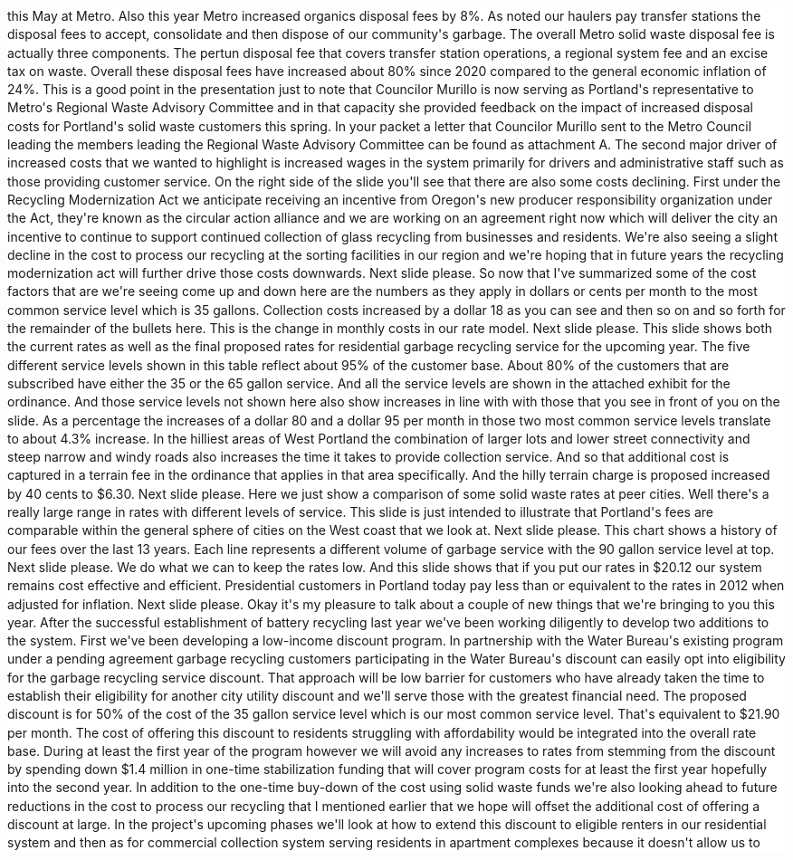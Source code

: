 this May at Metro. Also this year Metro increased organics disposal fees by 8%. As noted our haulers pay transfer stations the disposal fees to accept, consolidate and then dispose of our community's garbage. The overall Metro solid waste disposal fee is actually three components. The pertun disposal fee that covers transfer station operations, a regional system fee and an excise tax on waste. Overall these disposal fees have increased about 80% since 2020 compared to the general economic inflation of 24%. This is a good point in the presentation just to note that Councilor Murillo is now serving as Portland's representative to Metro's Regional Waste Advisory Committee and in that capacity she provided feedback on the impact of increased disposal costs for Portland's solid waste customers this spring. In your packet a letter that Councilor Murillo sent to the Metro Council leading the members leading the Regional Waste Advisory Committee can be found as attachment A. The second major driver of increased costs that we wanted to highlight is increased wages in the system primarily for drivers and administrative staff such as those providing customer service. On the right side of the slide you'll see that there are also some costs declining. First under the Recycling Modernization Act we anticipate receiving an incentive from Oregon's new producer responsibility organization under the Act, they're known as the circular action alliance and we are working on an agreement right now which will deliver the city an incentive to continue to support continued collection of glass recycling from businesses and residents. We're also seeing a slight decline in the cost to process our recycling at the sorting facilities in our region and we're hoping that in future years the recycling modernization act will further drive those costs downwards. Next slide please. So now that I've summarized some of the cost factors that are we're seeing come up and down here are the numbers as they apply in dollars or cents per month to the most common service level which is 35 gallons. Collection costs increased by a dollar 18 as you can see and then so on and so forth for the remainder of the bullets here. This is the change in monthly costs in our rate model. Next slide please. This slide shows both the current rates as well as the final proposed rates for residential garbage recycling service for the upcoming year. The five different service levels shown in this table reflect about 95% of the customer base. About 80% of the customers that are subscribed have either the 35 or the 65 gallon service. And all the service levels are shown in the attached exhibit for the ordinance. And those service levels not shown here also show increases in line with with those that you see in front of you on the slide. As a percentage the increases of a dollar 80 and a dollar 95 per month in those two most common service levels translate to about 4.3% increase. In the hilliest areas of West Portland the combination of larger lots and lower street connectivity and steep narrow and windy roads also increases the time it takes to provide collection service. And so that additional cost is captured in a terrain fee in the ordinance that applies in that area specifically. And the hilly terrain charge is proposed increased by 40 cents to $6.30. Next slide please. Here we just show a comparison of some solid waste rates at peer cities. Well there's a really large range in rates with different levels of service. This slide is just intended to illustrate that Portland's fees are comparable within the general sphere of cities on the West coast that we look at. Next slide please. This chart shows a history of our fees over the last 13 years. Each line represents a different volume of garbage service with the 90 gallon service level at top. Next slide please. We do what we can to keep the rates low. And this slide shows that if you put our rates in $20.12 our system remains cost effective and efficient. Presidential customers in Portland today pay less than or equivalent to the rates in 2012 when adjusted for inflation. Next slide please. Okay it's my pleasure to talk about a couple of new things that we're bringing to you this year. After the successful establishment of battery recycling last year we've been working diligently to develop two additions to the system. First we've been developing a low-income discount program. In partnership with the Water Bureau's existing program under a pending agreement garbage recycling customers participating in the Water Bureau's discount can easily opt into eligibility for the garbage recycling service discount. That approach will be low barrier for customers who have already taken the time to establish their eligibility for another city utility discount and we'll serve those with the greatest financial need. The proposed discount is for 50% of the cost of the 35 gallon service level which is our most common service level. That's equivalent to $21.90 per month. The cost of offering this discount to residents struggling with affordability would be integrated into the overall rate base. During at least the first year of the program however we will avoid any increases to rates from stemming from the discount by spending down $1.4 million in one-time stabilization funding that will cover program costs for at least the first year hopefully into the second year. In addition to the one-time buy-down of the cost using solid waste funds we're also looking ahead to future reductions in the cost to process our recycling that I mentioned earlier that we hope will offset the additional cost of offering a discount at large. In the project's upcoming phases we'll look at how to extend this discount to eligible renters in our residential system and then as for commercial collection system serving residents in apartment complexes because it doesn't allow us to